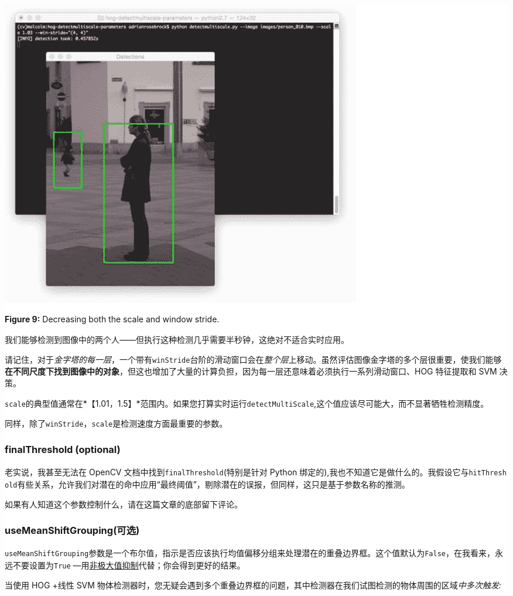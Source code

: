 [![Figure 9: Decreasing both the scale and window stride.](img/07f2d912f262e677da9c5ff05dda24dc.png)](https://pyimagesearch.com/wp-content/uploads/2015/11/detectmultiscale_decrease_scale_and_winstride.jpg)

**Figure 9:** Decreasing both the scale and window stride.

我们能够检测到图像中的两个人——但执行这种检测几乎需要半秒钟，这绝对不适合实时应用。

请记住，对于*金字塔的每一层*，一个带有`winStride`台阶的滑动窗口会在*整个层*上移动。虽然评估图像金字塔的多个层很重要，使我们能够**在不同尺度下找到图像中的对象**，但这也增加了大量的计算负担，因为每一层还意味着必须执行一系列滑动窗口、HOG 特征提取和 SVM 决策。

`scale`的典型值通常在*【1.01，1.5】*范围内。如果您打算实时运行`detectMultiScale`,这个值应该尽可能大，而不显著牺牲检测精度。

同样，除了`winStride`，`scale`是检测速度方面最重要的参数。

### finalThreshold (optional)

老实说，我甚至无法在 OpenCV 文档中找到`finalThreshold`(特别是针对 Python 绑定的),我也不知道它是做什么的。我假设它与`hitThreshold`有些关系，允许我们对潜在的命中应用“最终阈值”，剔除潜在的误报，但同样，这只是基于参数名称的推测。

如果有人知道这个参数控制什么，请在这篇文章的底部留下评论。

### useMeanShiftGrouping(可选)

`useMeanShiftGrouping`参数是一个布尔值，指示是否应该执行均值偏移分组来处理潜在的重叠边界框。这个值默认为`False`，在我看来，永远不要设置为`True` —用[非极大值抑制](https://pyimagesearch.com/2015/02/16/faster-non-maximum-suppression-python/)代替；你会得到更好的结果。

当使用 HOG +线性 SVM 物体检测器时，您无疑会遇到多个重叠边界框的问题，其中检测器在我们试图检测的物体周围的区域*中多次触发:*

